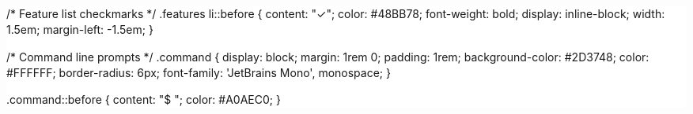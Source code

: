 /* Feature list checkmarks */
.features li::before {
  content: "✓";
  color: #48BB78;
  font-weight: bold;
  display: inline-block;
  width: 1.5em;
  margin-left: -1.5em;
}

/* Command line prompts */
.command {
  display: block;
  margin: 1rem 0;
  padding: 1rem;
  background-color: #2D3748;
  color: #FFFFFF;
  border-radius: 6px;
  font-family: 'JetBrains Mono', monospace;
}

.command::before {
  content: "$ ";
  color: #A0AEC0;
}
</style>